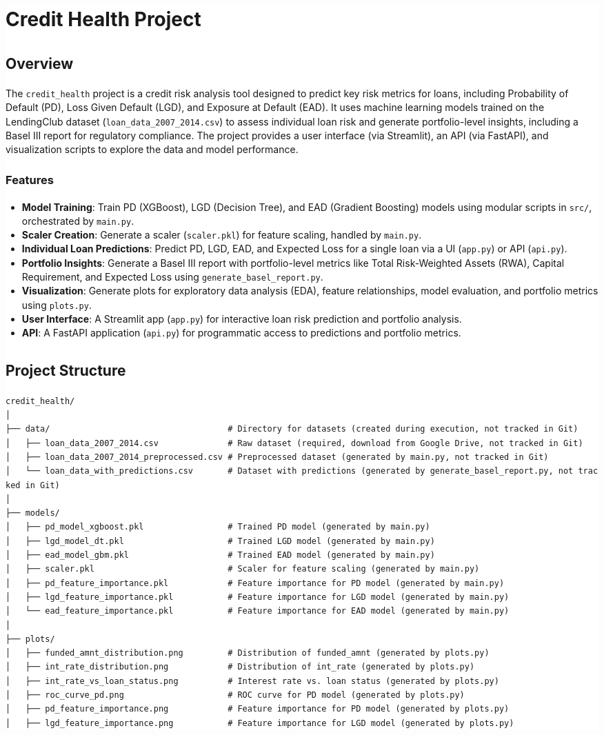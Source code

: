 # Credit Health Project

## Overview
The `credit_health` project is a credit risk analysis tool designed to predict key risk metrics for loans, including Probability of Default (PD), Loss Given Default (LGD), and Exposure at Default (EAD). It uses machine learning models trained on the LendingClub dataset (`loan_data_2007_2014.csv`) to assess individual loan risk and generate portfolio-level insights, including a Basel III report for regulatory compliance. The project provides a user interface (via Streamlit), an API (via FastAPI), and visualization scripts to explore the data and model performance.

### Features
- **Model Training**: Train PD (XGBoost), LGD (Decision Tree), and EAD (Gradient Boosting) models using modular scripts in `src/`, orchestrated by `main.py`.
- **Scaler Creation**: Generate a scaler (`scaler.pkl`) for feature scaling, handled by `main.py`.
- **Individual Loan Predictions**: Predict PD, LGD, EAD, and Expected Loss for a single loan via a UI (`app.py`) or API (`api.py`).
- **Portfolio Insights**: Generate a Basel III report with portfolio-level metrics like Total Risk-Weighted Assets (RWA), Capital Requirement, and Expected Loss using `generate_basel_report.py`.
- **Visualization**: Generate plots for exploratory data analysis (EDA), feature relationships, model evaluation, and portfolio metrics using `plots.py`.
- **User Interface**: A Streamlit app (`app.py`) for interactive loan risk prediction and portfolio analysis.
- **API**: A FastAPI application (`api.py`) for programmatic access to predictions and portfolio metrics.

## Project Structure
```
credit_health/
│
├── data/                                    # Directory for datasets (created during execution, not tracked in Git)
│   ├── loan_data_2007_2014.csv              # Raw dataset (required, download from Google Drive, not tracked in Git)
│   ├── loan_data_2007_2014_preprocessed.csv # Preprocessed dataset (generated by main.py, not tracked in Git)
│   └── loan_data_with_predictions.csv       # Dataset with predictions (generated by generate_basel_report.py, not tracked in Git)
│
├── models/
│   ├── pd_model_xgboost.pkl                 # Trained PD model (generated by main.py)
│   ├── lgd_model_dt.pkl                     # Trained LGD model (generated by main.py)
│   ├── ead_model_gbm.pkl                    # Trained EAD model (generated by main.py)
│   ├── scaler.pkl                           # Scaler for feature scaling (generated by main.py)
│   ├── pd_feature_importance.pkl            # Feature importance for PD model (generated by main.py)
│   ├── lgd_feature_importance.pkl           # Feature importance for LGD model (generated by main.py)
│   └── ead_feature_importance.pkl           # Feature importance for EAD model (generated by main.py)
│
├── plots/
│   ├── funded_amnt_distribution.png         # Distribution of funded_amnt (generated by plots.py)
│   ├── int_rate_distribution.png            # Distribution of int_rate (generated by plots.py)
│   ├── int_rate_vs_loan_status.png          # Interest rate vs. loan status (generated by plots.py)
│   ├── roc_curve_pd.png                     # ROC curve for PD model (generated by plots.py)
│   ├── pd_feature_importance.png            # Feature importance for PD model (generated by plots.py)
│   ├── lgd_feature_importance.png           # Feature importance for LGD model (generated by plots.py)
```
